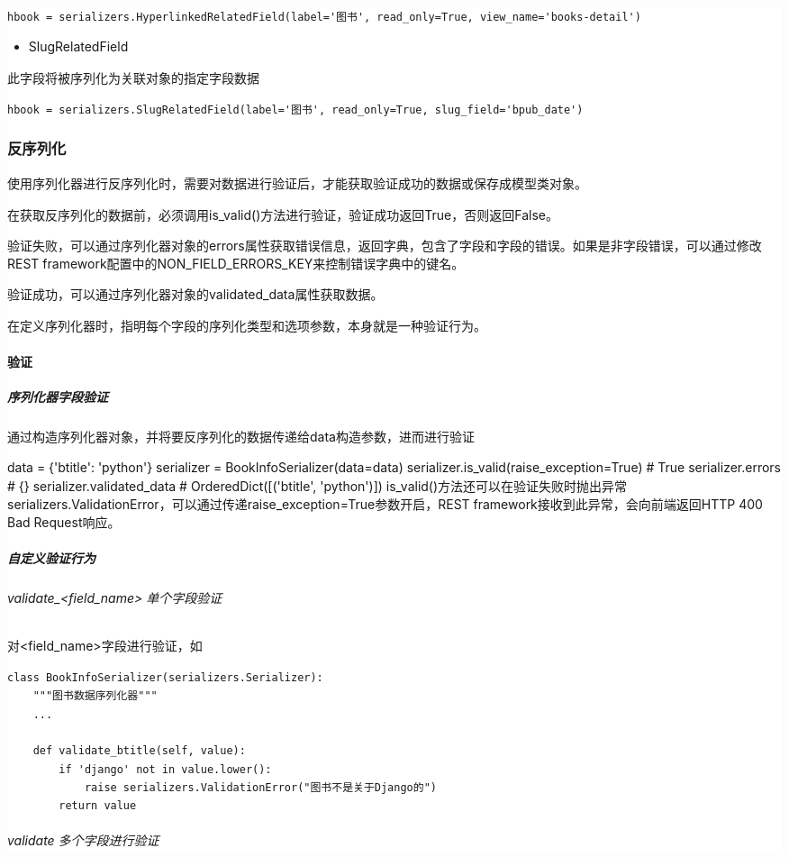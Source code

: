 ```
hbook = serializers.HyperlinkedRelatedField(label='图书', read_only=True, view_name='books-detail')
```
* SlugRelatedField

此字段将被序列化为关联对象的指定字段数据


```
hbook = serializers.SlugRelatedField(label='图书', read_only=True, slug_field='bpub_date')
```
### 反序列化

使用序列化器进行反序列化时，需要对数据进行验证后，才能获取验证成功的数据或保存成模型类对象。

在获取反序列化的数据前，必须调用is_valid()方法进行验证，验证成功返回True，否则返回False。

验证失败，可以通过序列化器对象的errors属性获取错误信息，返回字典，包含了字段和字段的错误。如果是非字段错误，可以通过修改REST framework配置中的NON_FIELD_ERRORS_KEY来控制错误字典中的键名。

验证成功，可以通过序列化器对象的validated_data属性获取数据。

在定义序列化器时，指明每个字段的序列化类型和选项参数，本身就是一种验证行为。

#### 验证

##### 序列化器字段验证

通过构造序列化器对象，并将要反序列化的数据传递给data构造参数，进而进行验证


data = {'btitle': 'python'}
serializer = BookInfoSerializer(data=data)
serializer.is_valid(raise_exception=True)  # True
serializer.errors  # {}
serializer.validated_data  #  OrderedDict([('btitle', 'python')])
is_valid()方法还可以在验证失败时抛出异常serializers.ValidationError，可以通过传递raise_exception=True参数开启，REST framework接收到此异常，会向前端返回HTTP 400 Bad Request响应。

##### 自定义验证行为

###### validate_<field_name>  单个字段验证


对<field_name>字段进行验证，如

```
class BookInfoSerializer(serializers.Serializer):
    """图书数据序列化器"""
    ...

    def validate_btitle(self, value):
        if 'django' not in value.lower():
            raise serializers.ValidationError("图书不是关于Django的")
        return value

```
###### validate  多个字段进行验证
